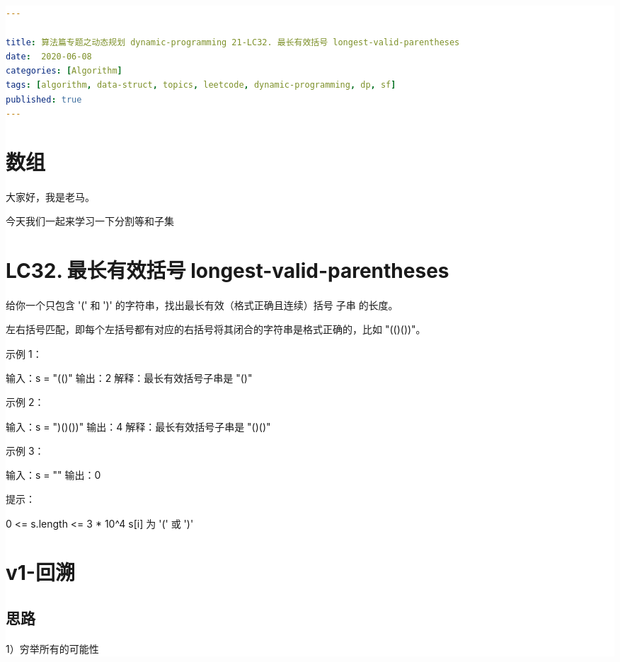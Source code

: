 ```yaml
---

title: 算法篇专题之动态规划 dynamic-programming 21-LC32. 最长有效括号 longest-valid-parentheses
date:  2020-06-08
categories: [Algorithm]
tags: [algorithm, data-struct, topics, leetcode, dynamic-programming, dp, sf]
published: true
---
```



# 数组

大家好，我是老马。

今天我们一起来学习一下分割等和子集

# LC32. 最长有效括号 longest-valid-parentheses

给你一个只包含 '(' 和 ')' 的字符串，找出最长有效（格式正确且连续）括号 子串 的长度。

左右括号匹配，即每个左括号都有对应的右括号将其闭合的字符串是格式正确的，比如 "(()())"。

 

示例 1：

输入：s = "(()"
输出：2
解释：最长有效括号子串是 "()"

示例 2：

输入：s = ")()())"
输出：4
解释：最长有效括号子串是 "()()"

示例 3：

输入：s = ""
输出：0
 

提示：

0 <= s.length <= 3 * 10^4
s[i] 为 '(' 或 ')'


# v1-回溯

## 思路

1）穷举所有的可能性

